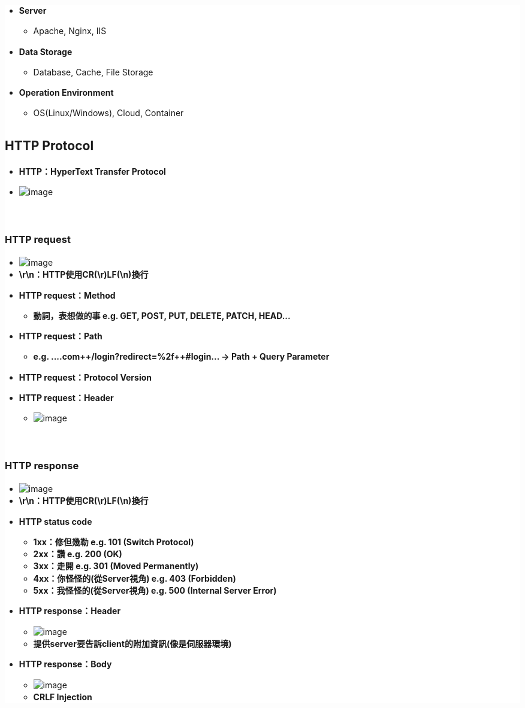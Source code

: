 * **Server**
    - Apache, Nginx, IIS

* **Data Storage**
    - Database, Cache, File Storage

* **Operation Environment**
    - OS(Linux/Windows), Cloud, Container

## <span class="red">HTTP Protocol</span>

* <span class="blue">**HTTP：<span class="red">H</span>yper<span class="red">T</span>ext <span class="red">T</span>ransfer <span class="red">P</span>rotocol**</span>

* ![image](https://hackmd.io/_uploads/HJwpnDlQ1e.png)

&emsp;

### <span class="red">HTTP request</span>
    
- ![image](https://hackmd.io/_uploads/SJb2Ave7kg.png)
- <span class="blue">**\r\n：HTTP使用CR(\r)LF(\n)換行**</span>

* <span class="red">**HTTP request：Method**</span>
    - <span class="blue">**動詞，表想做的事 e.g. GET, POST, PUT, DELETE, PATCH, HEAD...**</span>

* <span class="red">**HTTP request：Path**</span>
    - **e.g. ....com<span class="blue">++/login?redirect=%2f++</span>#login... → Path + Query Parameter**

* <span class="red">**HTTP request：Protocol Version**</span>

* <span class="red">**HTTP request：Header**</span>
    - ![image](https://hackmd.io/_uploads/ryEV7Tb7yg.png)

&emsp;

### <span class="red">HTTP response</span>

- ![image](https://hackmd.io/_uploads/B1UdNpZXkx.png)
- <span class="blue">**\r\n：HTTP使用CR(\r)LF(\n)換行**</span>

* <span class="red">**HTTP status code**</span>
    - **1xx：修但幾勒 e.g. 101 (Switch Protocol)**
    - **2xx：讚 e.g. 200 (OK)**
    - **3xx：走開 e.g. 301 (Moved Permanently)**
    - **4xx：你怪怪的(從Server視角) e.g. 403 (Forbidden)**
    - **5xx：我怪怪的(從Server視角) e.g. 500 (Internal Server Error)**

* <span class="red">**HTTP response：Header**</span>
    - ![image](https://hackmd.io/_uploads/HyenDaWQJx.png)
    - <span class="blue">**提供server要告訴client的附加資訊(像是伺服器環境)**</span>

* <span class="red">**HTTP response：Body**</span>
    - ![image](https://hackmd.io/_uploads/SkR8K6WQye.png)
    - <span class="blue">**CRLF Injection**</span>
